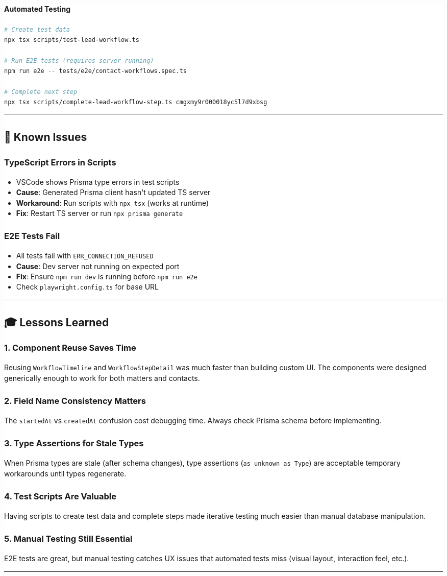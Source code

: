 #### Automated Testing
```bash
# Create test data
npx tsx scripts/test-lead-workflow.ts

# Run E2E tests (requires server running)
npm run e2e -- tests/e2e/contact-workflows.spec.ts

# Complete next step
npx tsx scripts/complete-lead-workflow-step.ts cmgxmy9r000018yc5l7d9xbsg
```

---

## 🐛 Known Issues

### TypeScript Errors in Scripts
- VSCode shows Prisma type errors in test scripts
- **Cause**: Generated Prisma client hasn't updated TS server
- **Workaround**: Run scripts with `npx tsx` (works at runtime)
- **Fix**: Restart TS server or run `npx prisma generate`

### E2E Tests Fail
- All tests fail with `ERR_CONNECTION_REFUSED`
- **Cause**: Dev server not running on expected port
- **Fix**: Ensure `npm run dev` is running before `npm run e2e`
- Check `playwright.config.ts` for base URL

---

## 🎓 Lessons Learned

### 1. Component Reuse Saves Time
Reusing `WorkflowTimeline` and `WorkflowStepDetail` was much faster than building custom UI. The components were designed generically enough to work for both matters and contacts.

### 2. Field Name Consistency Matters
The `startedAt` vs `createdAt` confusion cost debugging time. Always check Prisma schema before implementing.

### 3. Type Assertions for Stale Types
When Prisma types are stale (after schema changes), type assertions (`as unknown as Type`) are acceptable temporary workarounds until types regenerate.

### 4. Test Scripts Are Valuable
Having scripts to create test data and complete steps made iterative testing much easier than manual database manipulation.

### 5. Manual Testing Still Essential
E2E tests are great, but manual testing catches UX issues that automated tests miss (visual layout, interaction feel, etc.).

---